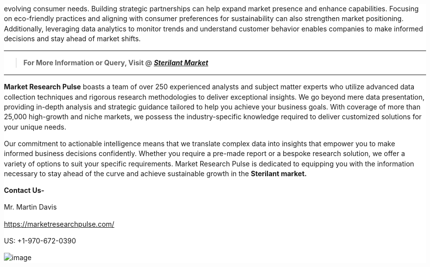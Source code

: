 evolving consumer needs. Building strategic partnerships can help expand market presence and enhance capabilities. Focusing on eco-friendly practices and aligning with consumer preferences for sustainability can also strengthen market positioning. Additionally, leveraging data analytics to monitor trends and understand customer behavior enables companies to make informed decisions and stay ahead of market shifts.</p><hr /><blockquote><p><strong>For More Information or Query, Visit @&nbsp;<em><a href="https://marketresearchpulse.com/report/47320/sterilant-market?utm_source=Linkedin&utm_medium=028">Sterilant Market</a></em></strong></p></blockquote><hr /><p><strong>Market Research Pulse</strong> boasts a team of over 250 experienced analysts and subject matter experts who utilize advanced data collection techniques and rigorous research methodologies to deliver exceptional insights. We go beyond mere data presentation, providing in-depth analysis and strategic guidance tailored to help you achieve your business goals. With coverage of more than 25,000 high-growth and niche markets, we possess the industry-specific knowledge required to deliver customized solutions for your unique needs.</p><p>Our commitment to actionable intelligence means that we translate complex data into insights that empower you to make informed business decisions confidently. Whether you require a pre-made report or a bespoke research solution, we offer a variety of options to suit your specific requirements. Market Research Pulse is dedicated to equipping you with the information necessary to stay ahead of the curve and achieve sustainable growth in the <strong>Sterilant market.</strong></p><p><strong>Contact Us-</strong></p><p>Mr. Martin Davis</p><p>https://marketresearchpulse.com/</p><p>US: +1-970-672-0390</p>
![image](https://github.com/user-attachments/assets/164c3f6d-96df-4606-a73f-4071b26164d2)
